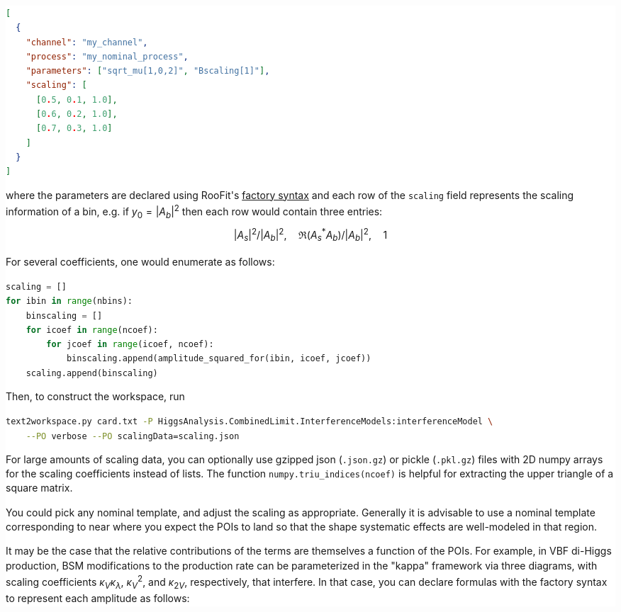 ```json
[
  {
    "channel": "my_channel",
    "process": "my_nominal_process",
    "parameters": ["sqrt_mu[1,0,2]", "Bscaling[1]"],
    "scaling": [
      [0.5, 0.1, 1.0],
      [0.6, 0.2, 1.0],
      [0.7, 0.3, 1.0]
    ]
  }
]
```

where the parameters are declared using RooFit's [factory
syntax](https://root.cern.ch/doc/v622/classRooWorkspace.html#a0ddded1d65f5c6c4732a7a3daa8d16b0)
and each row of the `scaling` field represents the scaling information of a bin, e.g. if $y_0 = |A_b|^2$
then each row would contain three entries:
$$|A_s|^2 / |A_b|^2,\quad \Re(A_s^* A_b)/|A_b|^2,\quad 1$$

For several coefficients, one would enumerate as follows:
```python
scaling = []
for ibin in range(nbins):
    binscaling = []
    for icoef in range(ncoef):
        for jcoef in range(icoef, ncoef):
            binscaling.append(amplitude_squared_for(ibin, icoef, jcoef))
    scaling.append(binscaling)
```

Then, to construct the workspace, run

```bash
text2workspace.py card.txt -P HiggsAnalysis.CombinedLimit.InterferenceModels:interferenceModel \
    --PO verbose --PO scalingData=scaling.json
```
For large amounts of scaling data, you can optionally use gzipped json (`.json.gz`) or pickle (`.pkl.gz`) files with 2D numpy arrays for the scaling coefficients instead of lists. The function `numpy.triu_indices(ncoef)` is helpful for extracting the upper triangle of a square matrix.

You could pick any
nominal template, and adjust the scaling as appropriate. Generally it is
advisable to use a nominal template corresponding to near where you expect the
POIs to land so that the shape systematic effects are well-modeled in that
region.

It may be the case that the relative contributions of the terms are themselves
a function of the POIs. For example, in VBF di-Higgs production, BSM
modifications to the production rate can be parameterized in the "kappa"
framework via three diagrams, with scaling coefficients $\kappa_V \kappa_\lambda$,
$\kappa_V^2$, and $\kappa_{2V}$, respectively, that interfere.  In
that case, you can declare formulas with the factory syntax to represent each
amplitude as follows:
